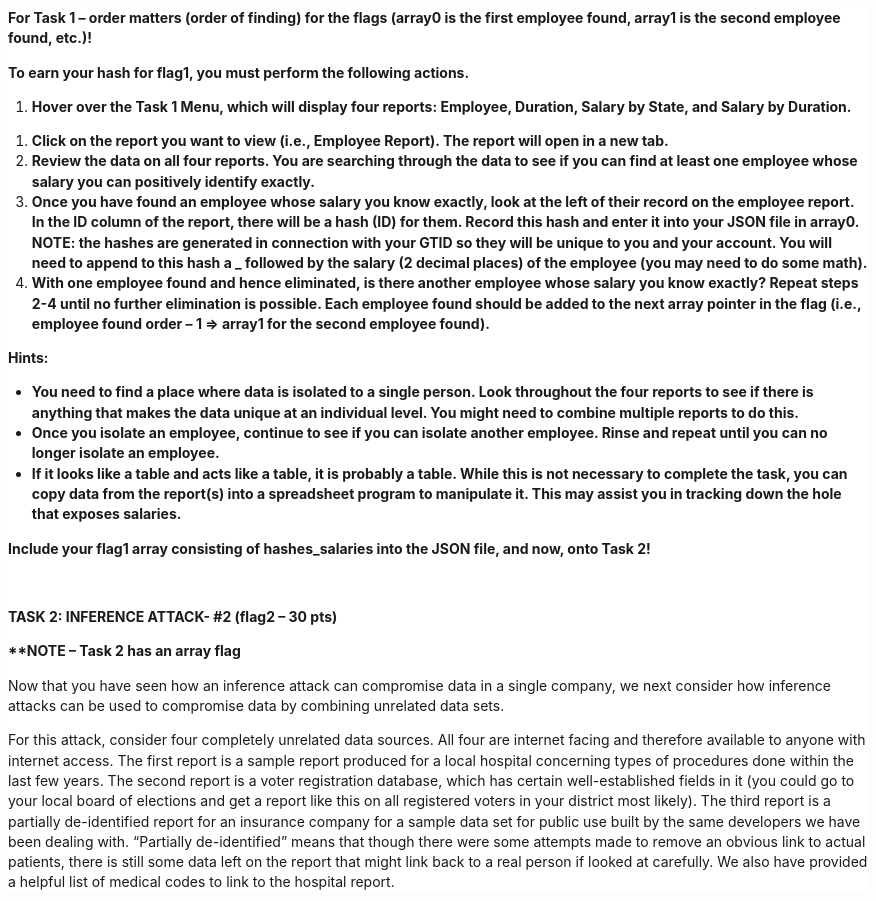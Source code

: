 <strong>For Task 1 – order matters (order of finding) for the flags (array0 is the first employee found, array1 is the second employee found, etc.)!</strong>

<strong>To earn your hash for flag1, you must perform the following actions.</strong>

<ol>
<li><strong>Hover over the Task 1 Menu, which will display four reports: Employee, Duration, Salary by State, and Salary by Duration.</strong></li>
</ol>
<ol>
<li><strong>Click on the report you want to view (i.e., Employee Report). The report will open in a new tab.</strong></li>
<li><strong>Review the data on all four reports. You are searching through the data to see if you can find at least one employee whose salary you can positively identify exactly.</strong></li>
<li><strong>Once you have found an employee whose salary you know exactly, look at the left of their record on the employee report. In the ID column of the report, there will be a hash (ID) for them. Record this hash and enter it into your JSON file in array0. NOTE: the hashes are generated in connection with your GTID so they will be unique to you and your account. You will need to append to this hash a _ followed by the salary (2 decimal places) of the employee (you may need to do some math).</strong></li>
<li><strong>With one employee found and hence eliminated, is there another employee whose salary you know exactly? Repeat steps 2-4 until no further elimination is possible. Each employee found should be added to the next array pointer in the flag (i.e., employee found order – 1 =&gt; array1 for the second employee found).</strong></li>
</ol>
<strong>Hints:</strong>

<ul>
<li><strong>You need to find a place where data is isolated to a single person. Look throughout the four reports to see if there is anything that makes the data unique at an individual level. You might need to combine multiple reports to do this.</strong></li>
<li><strong>Once you isolate an employee, continue to see if you can isolate another employee. Rinse and repeat until you can no longer isolate an employee.</strong></li>
<li><strong>If it looks like a table and acts like a table, it is probably a table. While this is not necessary to complete the task, you can copy data from the report(s) into a spreadsheet program to manipulate it. This may assist you in tracking down the hole that exposes salaries.</strong></li>
</ul>
<strong>Include your flag1 array consisting of hashes_salaries into the JSON file, and now, onto Task 2!</strong>

<strong>&nbsp;</strong>

<strong>TASK 2: INFERENCE ATTACK- #2 (flag2 – 30 pts)</strong>

<strong>**NOTE – Task 2 has an array flag</strong>

Now that you have seen how an inference attack can compromise data in a single company, we next consider how inference attacks can be used to compromise data by combining unrelated data sets.

For this attack, consider four completely unrelated data sources. All four are internet facing and therefore available to anyone with internet access. The first report is a sample report produced for a local hospital concerning types of procedures done within the last few years. The second report is a voter registration database, which has certain well-established fields in it (you could go to your local board of elections and get a report like this on all registered voters in your district most likely). The third report is a partially de-identified report for an insurance company for a sample data set for public use built by the same developers we have been dealing with. “Partially de-identified” means that though there were some attempts made to remove an obvious link to actual patients, there is still some data left on the report that might link back to a real person if looked at carefully. We also have provided a helpful list of medical codes to link to the hospital report.
